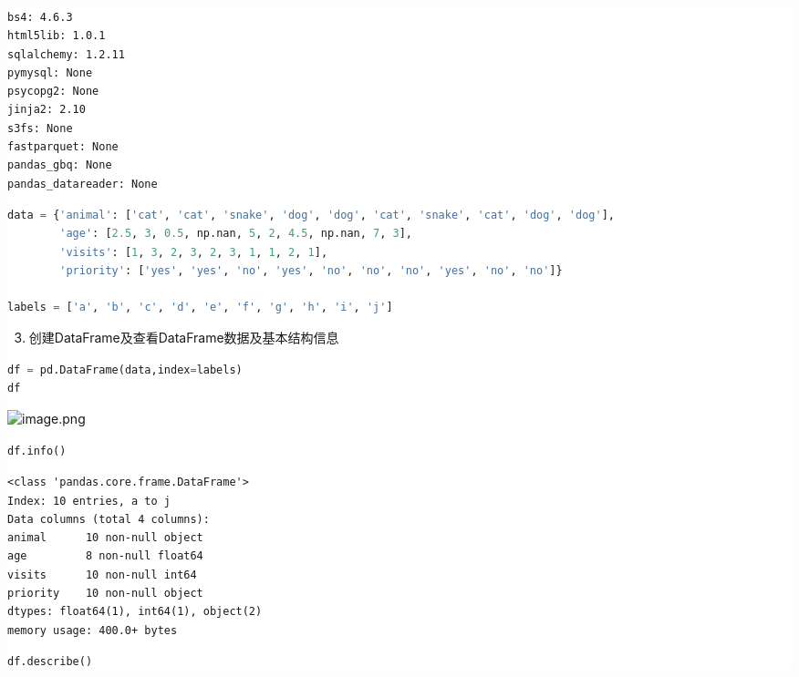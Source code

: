     bs4: 4.6.3
    html5lib: 1.0.1
    sqlalchemy: 1.2.11
    pymysql: None
    psycopg2: None
    jinja2: 2.10
    s3fs: None
    fastparquet: None
    pandas_gbq: None
    pandas_datareader: None
    


```python
data = {'animal': ['cat', 'cat', 'snake', 'dog', 'dog', 'cat', 'snake', 'cat', 'dog', 'dog'],
        'age': [2.5, 3, 0.5, np.nan, 5, 2, 4.5, np.nan, 7, 3],
        'visits': [1, 3, 2, 3, 2, 3, 1, 1, 2, 1],
        'priority': ['yes', 'yes', 'no', 'yes', 'no', 'no', 'no', 'yes', 'no', 'no']}

labels = ['a', 'b', 'c', 'd', 'e', 'f', 'g', 'h', 'i', 'j']
```

3. 创建DataFrame及查看DataFrame数据及基本结构信息 


```python
df = pd.DataFrame(data,index=labels)
df
```




![image.png](https://upload-images.jianshu.io/upload_images/1691484-a6c7e5a94b68f2f4.png?imageMogr2/auto-orient/strip%7CimageView2/2/w/1240)





```python
df.info()
```

    <class 'pandas.core.frame.DataFrame'>
    Index: 10 entries, a to j
    Data columns (total 4 columns):
    animal      10 non-null object
    age         8 non-null float64
    visits      10 non-null int64
    priority    10 non-null object
    dtypes: float64(1), int64(1), object(2)
    memory usage: 400.0+ bytes
    


```python
df.describe()
```



